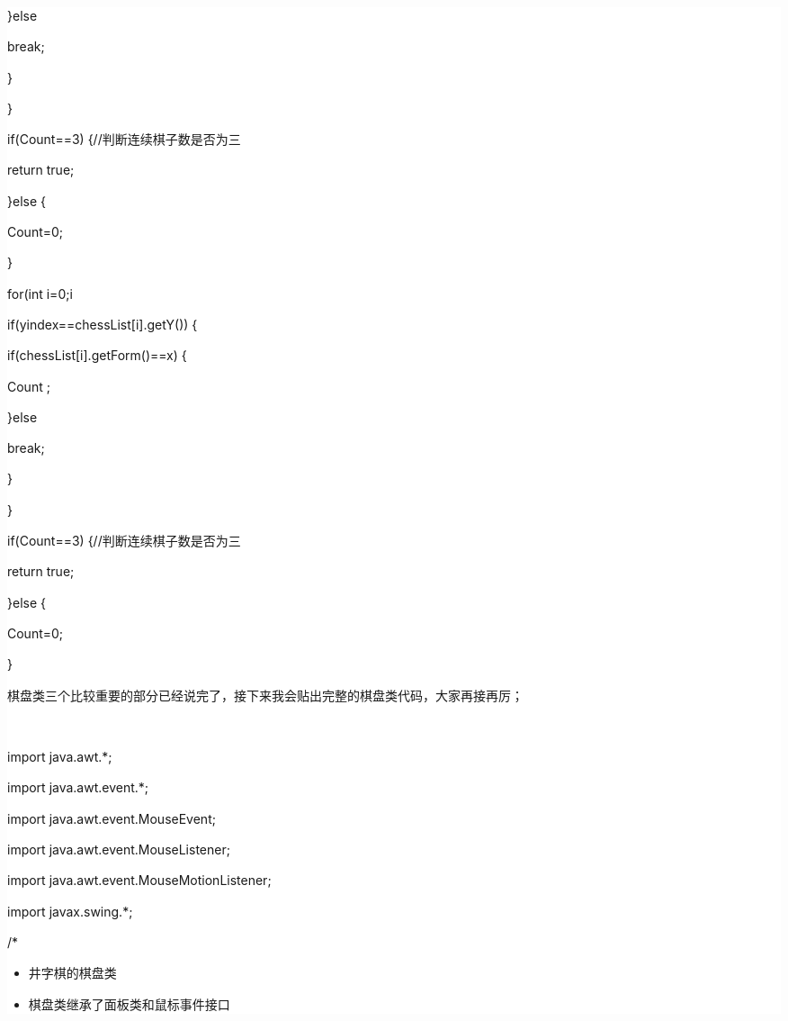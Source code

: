 }else

break;

}

}

if(Count==3) {//判断连续棋子数是否为三

return true;

}else {

Count=0;

}

for(int i=0;i

if(yindex==chessList[i].getY()) {

if(chessList[i].getForm()==x) {

Count ;

}else

break;

}

}

if(Count==3) {//判断连续棋子数是否为三

return true;

}else {

Count=0;

}

棋盘类三个比较重要的部分已经说完了，接下来我会贴出完整的棋盘类代码，大家再接再厉；

​

import java.awt.*;

import java.awt.event.*;

import java.awt.event.MouseEvent;

import java.awt.event.MouseListener;

import java.awt.event.MouseMotionListener;

import javax.swing.*;

/*

* 井字棋的棋盘类

* 棋盘类继承了面板类和鼠标事件接口
